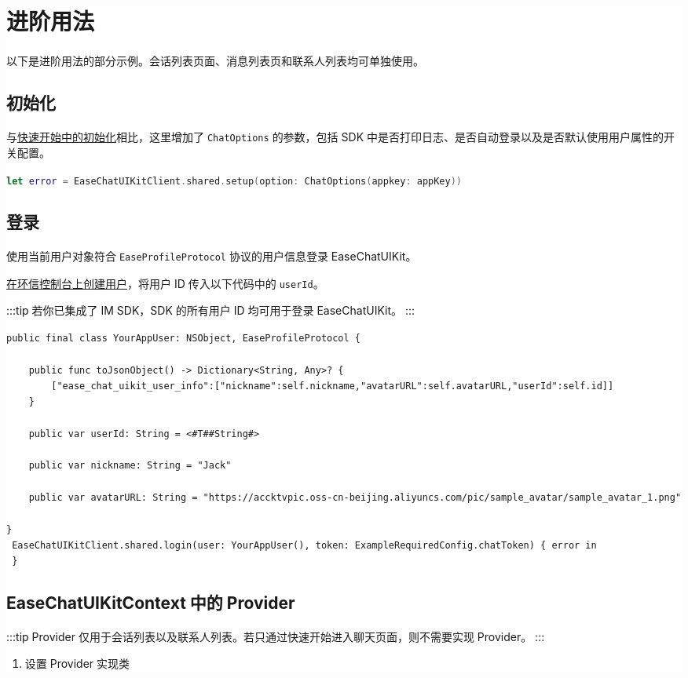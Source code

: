 # 进阶用法

<Toc />

以下是进阶用法的部分示例。会话列表页面、消息列表页和联系人列表均可单独使用。

## 初始化

与[快速开始中的初始化](chatuikit_quickstart.html##第一步-初始化)相比，这里增加了 `ChatOptions` 的参数，包括 SDK 中是否打印日志、是否自动登录以及是否默认使用用户属性的开关配置。

```swift
let error = EaseChatUIKitClient.shared.setup(option: ChatOptions(appkey: appKey))
```

## 登录

使用当前用户对象符合 `EaseProfileProtocol` 协议的用户信息登录 EaseChatUIKit。

[在环信控制台上创建用户](/product/enable_and_configure_IM.html#创建-im-用户)，将用户 ID 传入以下代码中的 `userId`。

:::tip
若你已集成了 IM SDK，SDK 的所有用户 ID 均可用于登录 EaseChatUIKit。
:::

```
public final class YourAppUser: NSObject, EaseProfileProtocol {

    public func toJsonObject() -> Dictionary<String, Any>? {
        ["ease_chat_uikit_user_info":["nickname":self.nickname,"avatarURL":self.avatarURL,"userId":self.id]]
    }

    public var userId: String = <#T##String#>

    public var nickname: String = "Jack"

    public var avatarURL: String = "https://accktvpic.oss-cn-beijing.aliyuncs.com/pic/sample_avatar/sample_avatar_1.png"

}
 EaseChatUIKitClient.shared.login(user: YourAppUser(), token: ExampleRequiredConfig.chatToken) { error in 
 }
```

## EaseChatUIKitContext 中的 Provider

:::tip
Provider 仅用于会话列表以及联系人列表。若只通过快速开始进入聊天页面，则不需要实现 Provider。
:::

1. 设置 Provider 实现类
